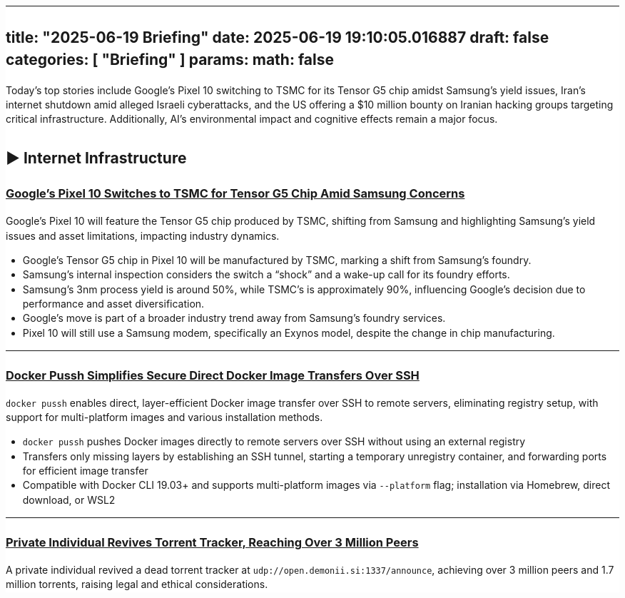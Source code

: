 
---
title: "2025-06-19 Briefing"
date: 2025-06-19 19:10:05.016887
draft: false
categories: [ "Briefing" ]
params:
  math: false
---

Today’s top stories include Google’s Pixel 10 switching to TSMC for its Tensor G5 chip amidst Samsung’s yield issues, Iran’s internet shutdown amid alleged Israeli cyberattacks, and the US offering a $10 million bounty on Iranian hacking groups targeting critical infrastructure. Additionally, AI’s environmental impact and cognitive effects remain a major focus.



## ▶️ Internet Infrastructure

### [Google’s Pixel 10 Switches to TSMC for Tensor G5 Chip Amid Samsung Concerns](https://9to5google.com/2025/06/18/google-tsmc-pixel-10-chip-samsung-shock-report/)
Google’s Pixel 10 will feature the Tensor G5 chip produced by TSMC, shifting from Samsung and highlighting Samsung’s yield issues and asset limitations, impacting industry dynamics.

* Google’s Tensor G5 chip in Pixel 10 will be manufactured by TSMC, marking a shift from Samsung’s foundry.
* Samsung’s internal inspection considers the switch a “shock” and a wake-up call for its foundry efforts.
* Samsung’s 3nm process yield is around 50%, while TSMC’s is approximately 90%, influencing Google’s decision due to performance and asset diversification.
* Google’s move is part of a broader industry trend away from Samsung’s foundry services.
* Pixel 10 will still use a Samsung modem, specifically an Exynos model, despite the change in chip manufacturing.


---

### [Docker Pussh Simplifies Secure Direct Docker Image Transfers Over SSH](https://github.com/psviderski/unregistry)
`docker pussh` enables direct, layer-efficient Docker image transfer over SSH to remote servers, eliminating registry setup, with support for multi-platform images and various installation methods.

* `docker pussh` pushes Docker images directly to remote servers over SSH without using an external registry
* Transfers only missing layers by establishing an SSH tunnel, starting a temporary unregistry container, and forwarding ports for efficient image transfer
* Compatible with Docker CLI 19.03+ and supports multi-platform images via `--platform` flag; installation via Homebrew, direct download, or WSL2


---

### [Private Individual Revives Torrent Tracker, Reaching Over 3 Million Peers](https://kianbradley.com/2025/06/15/resurrecting-a-dead-tracker.html)
A private individual revived a dead torrent tracker at `udp://open.demonii.si:1337/announce`, achieving over 3 million peers and 1.7 million torrents, raising legal and ethical considerations.
